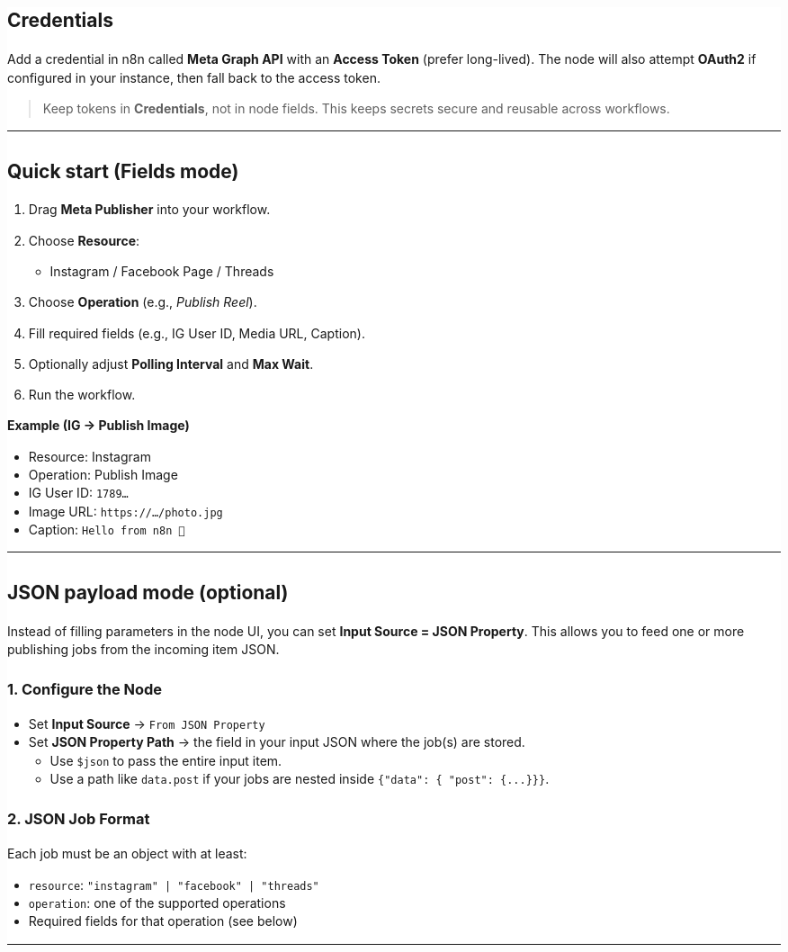 ## Credentials

Add a credential in n8n called **Meta Graph API** with an **Access Token** (prefer long-lived).
The node will also attempt **OAuth2** if configured in your instance, then fall back to the access token.

> Keep tokens in **Credentials**, not in node fields. This keeps secrets secure and reusable across workflows.

---

## Quick start (Fields mode)

1. Drag **Meta Publisher** into your workflow.
2. Choose **Resource**:
   - Instagram / Facebook Page / Threads

3. Choose **Operation** (e.g., _Publish Reel_).
4. Fill required fields (e.g., IG User ID, Media URL, Caption).
5. Optionally adjust **Polling Interval** and **Max Wait**.
6. Run the workflow.

**Example (IG → Publish Image)**

- Resource: Instagram
- Operation: Publish Image
- IG User ID: `1789…`
- Image URL: `https://…/photo.jpg`
- Caption: `Hello from n8n 🚀`

---

## JSON payload mode (optional)

Instead of filling parameters in the node UI, you can set **Input Source = JSON Property**.
This allows you to feed one or more publishing jobs from the incoming item JSON.

### 1. Configure the Node

- Set **Input Source** → `From JSON Property`
- Set **JSON Property Path** → the field in your input JSON where the job(s) are stored.
  - Use `$json` to pass the entire input item.
  - Use a path like `data.post` if your jobs are nested inside `{"data": { "post": {...}}}`.

### 2. JSON Job Format

Each job must be an object with at least:

- `resource`: `"instagram" | "facebook" | "threads"`
- `operation`: one of the supported operations
- Required fields for that operation (see below)

---
